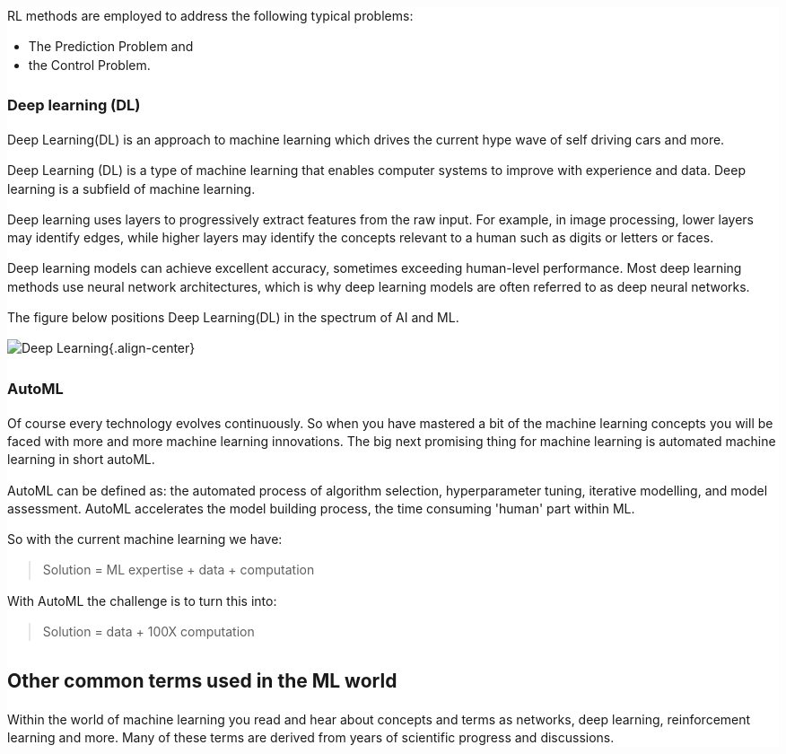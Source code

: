 RL methods are employed to address the following typical problems:

-   The Prediction Problem and
-   the Control Problem.

### Deep learning (DL)

Deep Learning(DL) is an approach to machine learning which drives the
current hype wave of self driving cars and more.

Deep Learning (DL) is a type of machine learning that enables computer
systems to improve with experience and data. Deep learning is a subfield
of machine learning.

Deep learning uses layers to progressively extract features from the raw
input. For example, in image processing, lower layers may identify
edges, while higher layers may identify the concepts relevant to a human
such as digits or letters or faces.

Deep learning models can achieve excellent accuracy, sometimes exceeding
human-level performance. Most deep learning methods use neural network
architectures, which is why deep learning models are often referred to
as deep neural networks.

The figure below positions Deep Learning(DL) in the spectrum of AI and
ML.

![Deep Learning](/images/deeplearning.png){.align-center}

### AutoML

Of course every technology evolves continuously. So when you have
mastered a bit of the machine learning concepts you will be faced with
more and more machine learning innovations. The big next promising thing
for machine learning is automated machine learning in short autoML.

AutoML can be defined as: the automated process of algorithm selection,
hyperparameter tuning, iterative modelling, and model assessment. AutoML
accelerates the model building process, the time consuming 'human' part
within ML.

So with the current machine learning we have:

> Solution = ML expertise + data + computation

With AutoML the challenge is to turn this into:

> Solution = data + 100X computation

Other common terms used in the ML world
---------------------------------------

Within the world of machine learning you read and hear about concepts
and terms as networks, deep learning, reinforcement learning and more.
Many of these terms are derived from years of scientific progress and
discussions.
